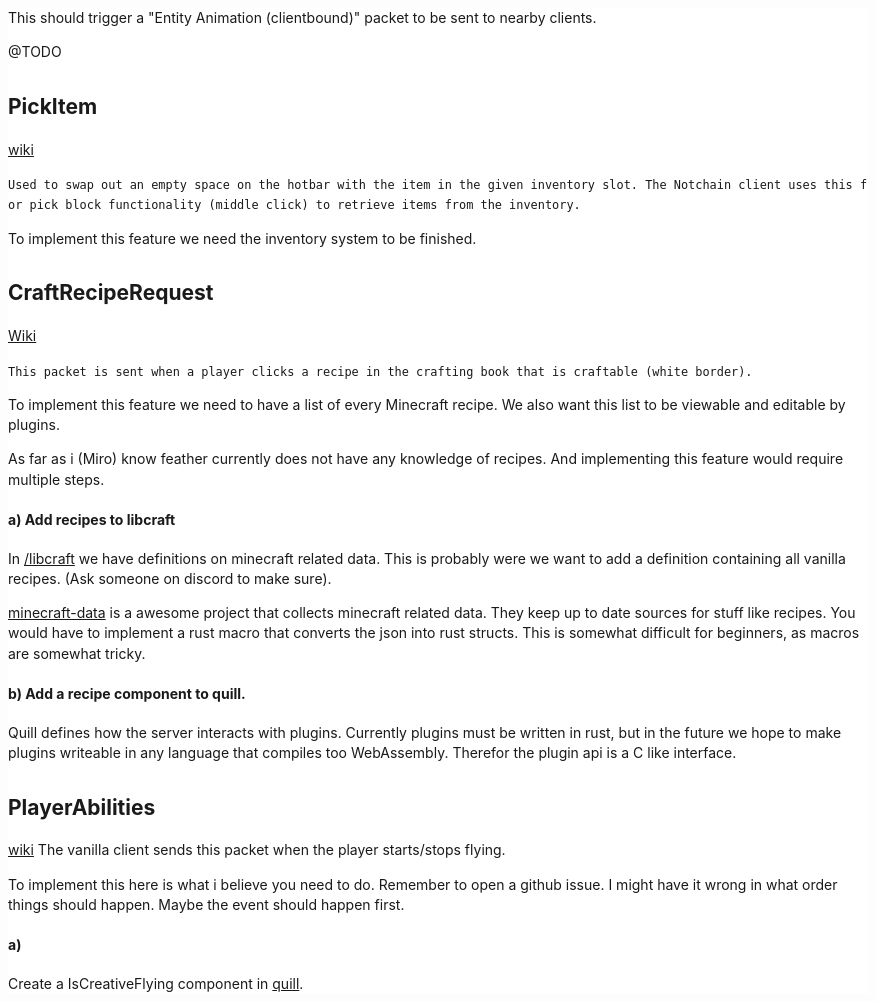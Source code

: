 This should trigger a "Entity Animation (clientbound)" packet to be sent to nearby clients. 


@TODO


## PickItem

[wiki](https://wiki.vg/Protocol#Pick_Item)
```
Used to swap out an empty space on the hotbar with the item in the given inventory slot. The Notchain client uses this for pick block functionality (middle click) to retrieve items from the inventory. 
```

To implement this feature we need the inventory system to be finished. 


## CraftRecipeRequest
[Wiki](https://wiki.vg/Protocol#Craft_Recipe_Request)
```
This packet is sent when a player clicks a recipe in the crafting book that is craftable (white border). 
```
To implement this feature we need to have a list of every Minecraft recipe. We also want this list to be viewable and editable by plugins.

As far as i (Miro) know feather currently does not have any knowledge of recipes. And implementing this feature would require multiple steps.

#### a) Add recipes to libcraft 
In [/libcraft](https://github.com/feather-rs/feather/tree/main/libcraft) we have definitions on minecraft related data. This is probably were we want to add a definition containing all vanilla recipes. (Ask someone on discord to make sure). 

[minecraft-data](https://github.com/PrismarineJS/minecraft-data) is a awesome project that collects minecraft related data. They keep up to date sources for stuff like recipes. You would have to implement a rust macro that converts the json into rust structs. 
This is somewhat difficult for beginners, as macros are somewhat tricky. 

#### b) Add a recipe component to quill. 
Quill defines how the server interacts with plugins. Currently plugins must be written in rust, but in the future we hope to make plugins writeable in any language that compiles too WebAssembly. Therefor the plugin api is a C like interface. 


## PlayerAbilities
[wiki](https://wiki.vg/Protocol#Player_Abilities_.28serverbound.29)
The vanilla client sends this packet when the player starts/stops flying.

To implement this here is what i believe you need to do. Remember to open a github issue.
I might have it wrong in what order things should happen. Maybe the event should happen first.  

#### a)
Create a IsCreativeFlying component in [quill](https://github.com/feather-rs/feather/blob/b63fd95da0170eaa89f7241f0749bea0987262f8/quill/common/src/components.rs). 
